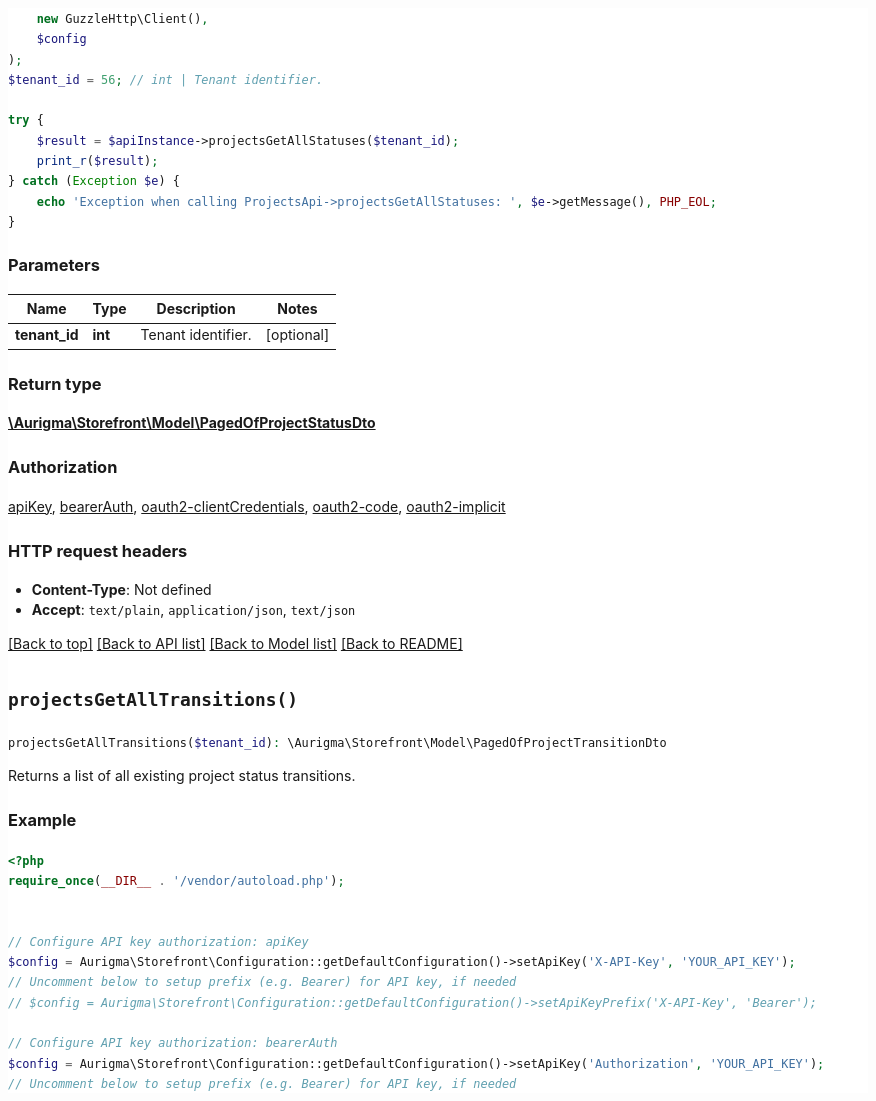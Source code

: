 ```php
    new GuzzleHttp\Client(),
    $config
);
$tenant_id = 56; // int | Tenant identifier.

try {
    $result = $apiInstance->projectsGetAllStatuses($tenant_id);
    print_r($result);
} catch (Exception $e) {
    echo 'Exception when calling ProjectsApi->projectsGetAllStatuses: ', $e->getMessage(), PHP_EOL;
}
```

### Parameters

Name | Type | Description  | Notes
------------- | ------------- | ------------- | -------------
 **tenant_id** | **int**| Tenant identifier. | [optional]

### Return type

[**\Aurigma\Storefront\Model\PagedOfProjectStatusDto**](../Model/PagedOfProjectStatusDto.md)

### Authorization

[apiKey](../../README.md#apiKey), [bearerAuth](../../README.md#bearerAuth), [oauth2-clientCredentials](../../README.md#oauth2-clientCredentials), [oauth2-code](../../README.md#oauth2-code), [oauth2-implicit](../../README.md#oauth2-implicit)

### HTTP request headers

- **Content-Type**: Not defined
- **Accept**: `text/plain`, `application/json`, `text/json`

[[Back to top]](#) [[Back to API list]](../../README.md#endpoints)
[[Back to Model list]](../../README.md#models)
[[Back to README]](../../README.md)

## `projectsGetAllTransitions()`

```php
projectsGetAllTransitions($tenant_id): \Aurigma\Storefront\Model\PagedOfProjectTransitionDto
```

Returns a list of all existing project status transitions.

### Example

```php
<?php
require_once(__DIR__ . '/vendor/autoload.php');


// Configure API key authorization: apiKey
$config = Aurigma\Storefront\Configuration::getDefaultConfiguration()->setApiKey('X-API-Key', 'YOUR_API_KEY');
// Uncomment below to setup prefix (e.g. Bearer) for API key, if needed
// $config = Aurigma\Storefront\Configuration::getDefaultConfiguration()->setApiKeyPrefix('X-API-Key', 'Bearer');

// Configure API key authorization: bearerAuth
$config = Aurigma\Storefront\Configuration::getDefaultConfiguration()->setApiKey('Authorization', 'YOUR_API_KEY');
// Uncomment below to setup prefix (e.g. Bearer) for API key, if needed
```